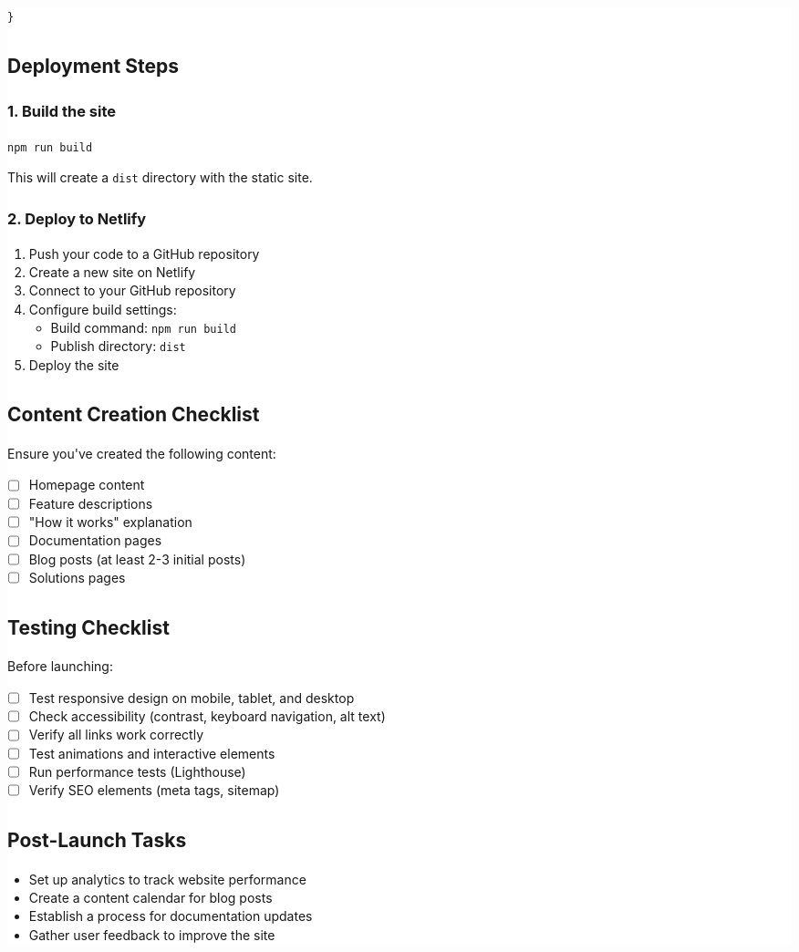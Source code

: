 ```javascript
}
```

## Deployment Steps

### 1. Build the site

```bash
npm run build
```

This will create a `dist` directory with the static site.

### 2. Deploy to Netlify

1. Push your code to a GitHub repository
2. Create a new site on Netlify
3. Connect to your GitHub repository
4. Configure build settings:
   - Build command: `npm run build`
   - Publish directory: `dist`
5. Deploy the site

## Content Creation Checklist

Ensure you've created the following content:

- [ ] Homepage content
- [ ] Feature descriptions
- [ ] "How it works" explanation
- [ ] Documentation pages
- [ ] Blog posts (at least 2-3 initial posts)
- [ ] Solutions pages

## Testing Checklist

Before launching:

- [ ] Test responsive design on mobile, tablet, and desktop
- [ ] Check accessibility (contrast, keyboard navigation, alt text)
- [ ] Verify all links work correctly
- [ ] Test animations and interactive elements
- [ ] Run performance tests (Lighthouse)
- [ ] Verify SEO elements (meta tags, sitemap)

## Post-Launch Tasks

- Set up analytics to track website performance
- Create a content calendar for blog posts
- Establish a process for documentation updates
- Gather user feedback to improve the site

